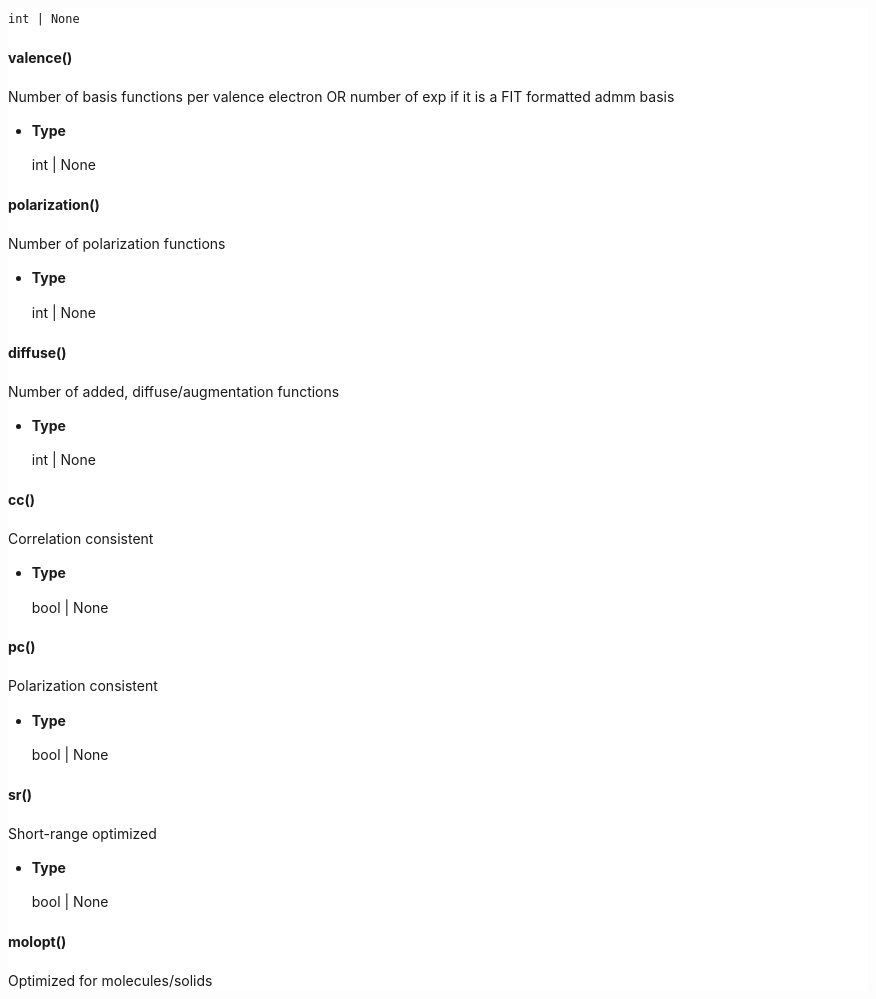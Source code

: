     int | None



#### valence()
Number of basis functions per valence electron OR number of exp if it
is a FIT formatted admm basis


* **Type**

    int | None



#### polarization()
Number of polarization functions


* **Type**

    int | None



#### diffuse()
Number of added, diffuse/augmentation functions


* **Type**

    int | None



#### cc()
Correlation consistent


* **Type**

    bool | None



#### pc()
Polarization consistent


* **Type**

    bool | None



#### sr()
Short-range optimized


* **Type**

    bool | None



#### molopt()
Optimized for molecules/solids
